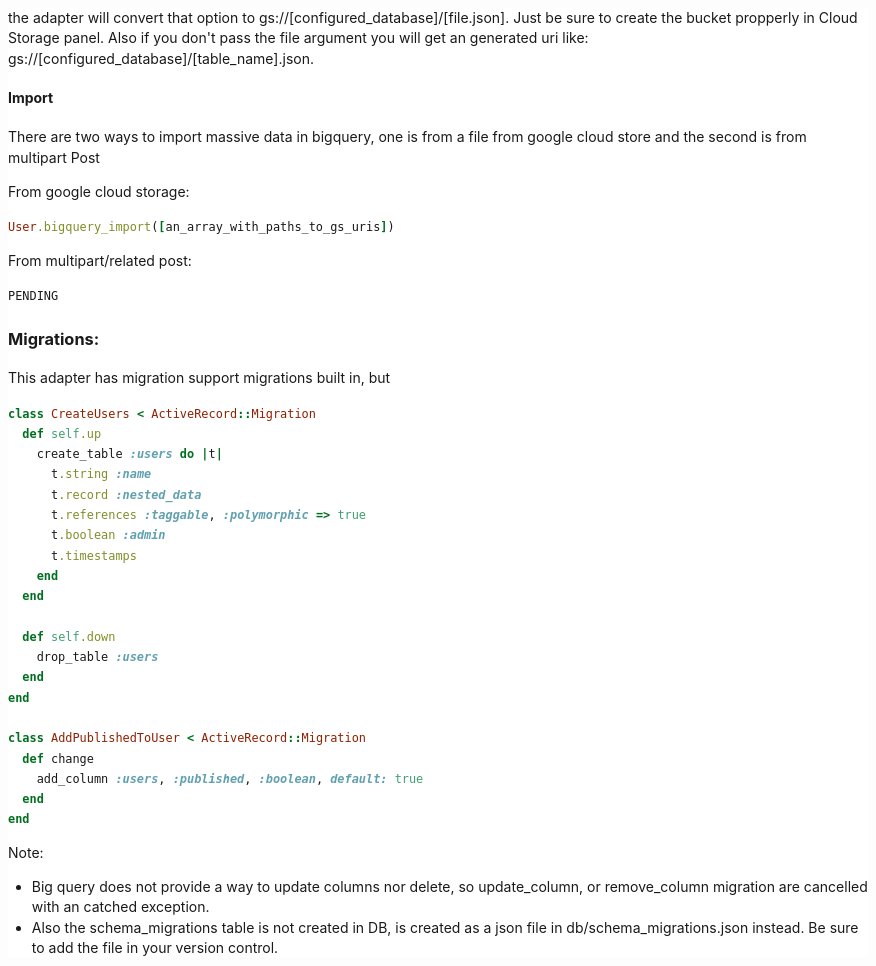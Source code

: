 the adapter will convert that option to gs://[configured_database]/[file.json]. Just be sure to create the bucket propperly in Cloud Storage panel.
Also if you don't pass the file argument you will get an generated uri like: gs://[configured_database]/[table_name].json.

#### Import

There are two ways to import massive data in bigquery, one is from a file from google cloud store and the second is from multipart Post

From google cloud storage:

```ruby
User.bigquery_import([an_array_with_paths_to_gs_uris])
```

From multipart/related post:

    PENDING

### Migrations:

This adapter has migration support migrations built in, but

```ruby
class CreateUsers < ActiveRecord::Migration
  def self.up
    create_table :users do |t|
      t.string :name
      t.record :nested_data
      t.references :taggable, :polymorphic => true
      t.boolean :admin
      t.timestamps
    end
  end

  def self.down
    drop_table :users
  end
end

class AddPublishedToUser < ActiveRecord::Migration
  def change
    add_column :users, :published, :boolean, default: true
  end
end

```

Note:
+ Big query does not provide a way to update columns nor delete, so update_column, or remove_column migration are cancelled with an catched exception.
+ Also the schema_migrations table is not created in DB, is created as a json file in db/schema_migrations.json instead. Be sure to add the file in your version control.

